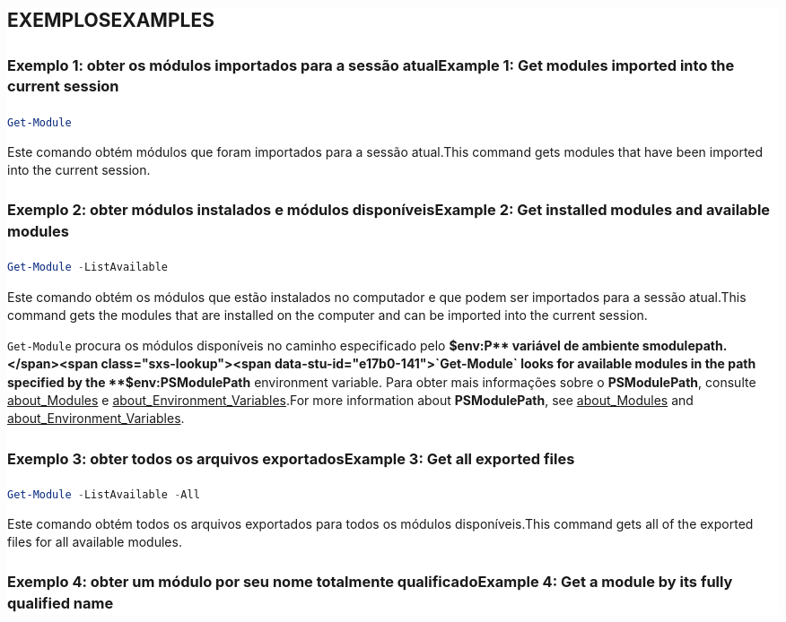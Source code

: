 ## <span data-ttu-id="e17b0-136">EXEMPLOS</span><span class="sxs-lookup"><span data-stu-id="e17b0-136">EXAMPLES</span></span>

### <span data-ttu-id="e17b0-137">Exemplo 1: obter os módulos importados para a sessão atual</span><span class="sxs-lookup"><span data-stu-id="e17b0-137">Example 1: Get modules imported into the current session</span></span>

```powershell
Get-Module
```

<span data-ttu-id="e17b0-138">Este comando obtém módulos que foram importados para a sessão atual.</span><span class="sxs-lookup"><span data-stu-id="e17b0-138">This command gets modules that have been imported into the current session.</span></span>

### <span data-ttu-id="e17b0-139">Exemplo 2: obter módulos instalados e módulos disponíveis</span><span class="sxs-lookup"><span data-stu-id="e17b0-139">Example 2: Get installed modules and available modules</span></span>

```powershell
Get-Module -ListAvailable
```

<span data-ttu-id="e17b0-140">Este comando obtém os módulos que estão instalados no computador e que podem ser importados para a sessão atual.</span><span class="sxs-lookup"><span data-stu-id="e17b0-140">This command gets the modules that are installed on the computer and can be imported into the current session.</span></span>

<span data-ttu-id="e17b0-141">`Get-Module` procura os módulos disponíveis no caminho especificado pelo **$env:P** variável de ambiente smodulepath.</span><span class="sxs-lookup"><span data-stu-id="e17b0-141">`Get-Module` looks for available modules in the path specified by the **$env:PSModulePath** environment variable.</span></span> <span data-ttu-id="e17b0-142">Para obter mais informações sobre o **PSModulePath**, consulte [about_Modules](About/about_Modules.md) e [about_Environment_Variables](About/about_Environment_Variables.md).</span><span class="sxs-lookup"><span data-stu-id="e17b0-142">For more information about **PSModulePath**, see [about_Modules](About/about_Modules.md) and [about_Environment_Variables](About/about_Environment_Variables.md).</span></span>

### <span data-ttu-id="e17b0-143">Exemplo 3: obter todos os arquivos exportados</span><span class="sxs-lookup"><span data-stu-id="e17b0-143">Example 3: Get all exported files</span></span>

```powershell
Get-Module -ListAvailable -All
```

<span data-ttu-id="e17b0-144">Este comando obtém todos os arquivos exportados para todos os módulos disponíveis.</span><span class="sxs-lookup"><span data-stu-id="e17b0-144">This command gets all of the exported files for all available modules.</span></span>

### <span data-ttu-id="e17b0-145">Exemplo 4: obter um módulo por seu nome totalmente qualificado</span><span class="sxs-lookup"><span data-stu-id="e17b0-145">Example 4: Get a module by its fully qualified name</span></span>
